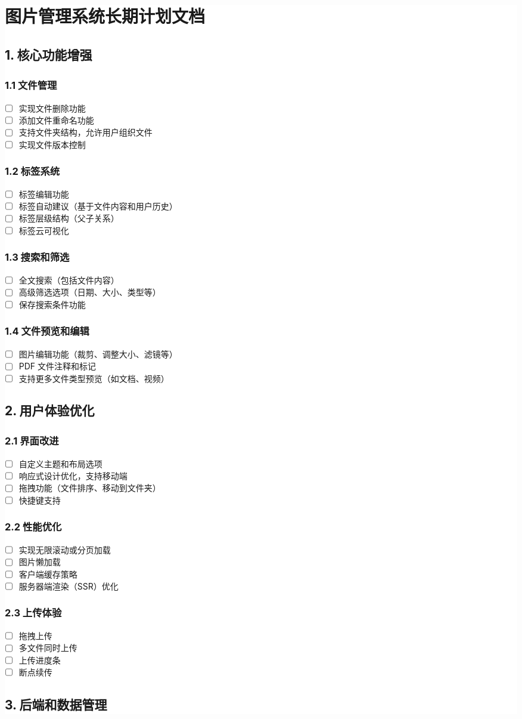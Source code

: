 # 图片管理系统长期计划文档

## 1. 核心功能增强

### 1.1 文件管理
- [ ] 实现文件删除功能
- [ ] 添加文件重命名功能
- [ ] 支持文件夹结构，允许用户组织文件
- [ ] 实现文件版本控制

### 1.2 标签系统
- [ ] 标签编辑功能
- [ ] 标签自动建议（基于文件内容和用户历史）
- [ ] 标签层级结构（父子关系）
- [ ] 标签云可视化

### 1.3 搜索和筛选
- [ ] 全文搜索（包括文件内容）
- [ ] 高级筛选选项（日期、大小、类型等）
- [ ] 保存搜索条件功能

### 1.4 文件预览和编辑
- [ ] 图片编辑功能（裁剪、调整大小、滤镜等）
- [ ] PDF 文件注释和标记
- [ ] 支持更多文件类型预览（如文档、视频）

## 2. 用户体验优化

### 2.1 界面改进
- [ ] 自定义主题和布局选项
- [ ] 响应式设计优化，支持移动端
- [ ] 拖拽功能（文件排序、移动到文件夹）
- [ ] 快捷键支持

### 2.2 性能优化
- [ ] 实现无限滚动或分页加载
- [ ] 图片懒加载
- [ ] 客户端缓存策略
- [ ] 服务器端渲染（SSR）优化

### 2.3 上传体验
- [ ] 拖拽上传
- [ ] 多文件同时上传
- [ ] 上传进度条
- [ ] 断点续传

## 3. 后端和数据管理
